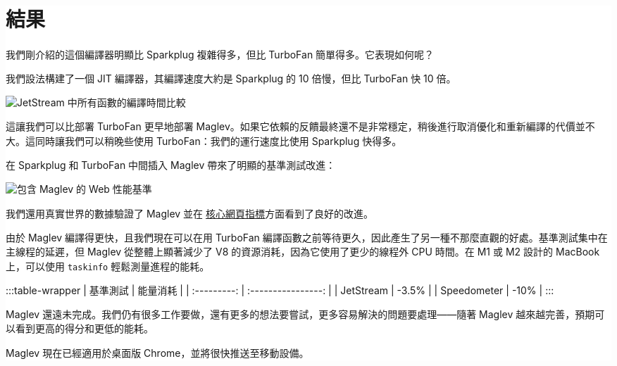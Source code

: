 # 結果

我們剛介紹的這個編譯器明顯比 Sparkplug 複雜得多，但比 TurboFan 簡單得多。它表現如何呢？

我們設法構建了一個 JIT 編譯器，其編譯速度大約是 Sparkplug 的 10 倍慢，但比 TurboFan 快 10 倍。

![JetStream 中所有函數的編譯時間比較](/_img/maglev/compile-time.svg)

這讓我們可以比部署 TurboFan 更早地部署 Maglev。如果它依賴的反饋最終還不是非常穩定，稍後進行取消優化和重新編譯的代價並不大。這同時讓我們可以稍晚些使用 TurboFan：我們的運行速度比使用 Sparkplug 快得多。

在 Sparkplug 和 TurboFan 中間插入 Maglev 帶來了明顯的基準測試改進：

![包含 Maglev 的 Web 性能基準](/_img/maglev/I-IS-IT-IST-ISTM.svg)

我們還用真實世界的數據驗證了 Maglev 並在 [核心網頁指標](https://web.dev/vitals/)方面看到了良好的改進。

由於 Maglev 編譯得更快，且我們現在可以在用 TurboFan 編譯函數之前等待更久，因此產生了另一種不那麼直觀的好處。基準測試集中在主線程的延遲，但 Maglev 從整體上顯著減少了 V8 的資源消耗，因為它使用了更少的線程外 CPU 時間。在 M1 或 M2 設計的 MacBook 上，可以使用 `taskinfo` 輕鬆測量進程的能耗。

:::table-wrapper
| 基準測試   | 能量消耗          |
| :---------: | :----------------: |
| JetStream   | -3.5%              |
| Speedometer | -10%               |
:::

Maglev 還遠未完成。我們仍有很多工作要做，還有更多的想法要嘗試，更多容易解決的問題要處理——隨著 Maglev 越來越完善，預期可以看到更高的得分和更低的能耗。

Maglev 現在已經適用於桌面版 Chrome，並將很快推送至移動設備。
